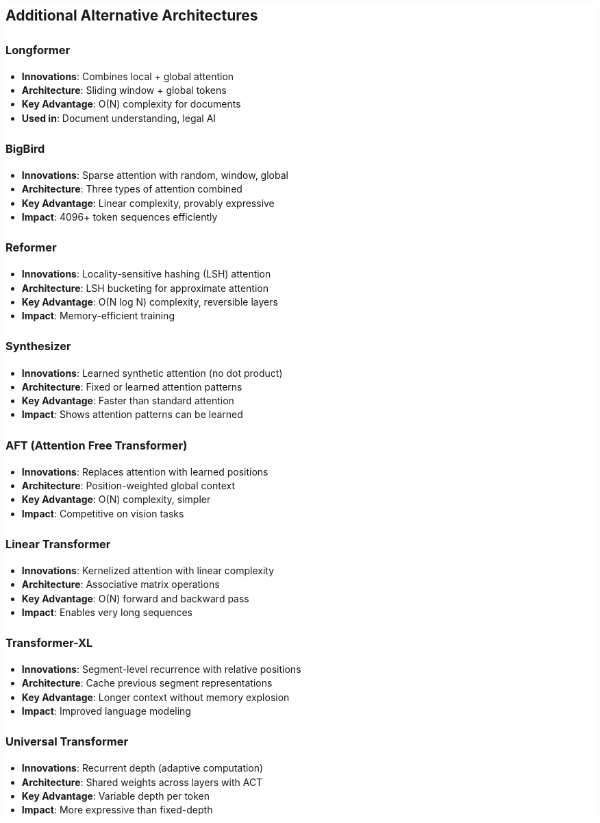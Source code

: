 ## Additional Alternative Architectures

### Longformer
- **Innovations**: Combines local + global attention
- **Architecture**: Sliding window + global tokens
- **Key Advantage**: O(N) complexity for documents
- **Used in**: Document understanding, legal AI

### BigBird
- **Innovations**: Sparse attention with random, window, global
- **Architecture**: Three types of attention combined
- **Key Advantage**: Linear complexity, provably expressive
- **Impact**: 4096+ token sequences efficiently

### Reformer
- **Innovations**: Locality-sensitive hashing (LSH) attention
- **Architecture**: LSH bucketing for approximate attention
- **Key Advantage**: O(N log N) complexity, reversible layers
- **Impact**: Memory-efficient training

### Synthesizer
- **Innovations**: Learned synthetic attention (no dot product)
- **Architecture**: Fixed or learned attention patterns
- **Key Advantage**: Faster than standard attention
- **Impact**: Shows attention patterns can be learned

### AFT (Attention Free Transformer)
- **Innovations**: Replaces attention with learned positions
- **Architecture**: Position-weighted global context
- **Key Advantage**: O(N) complexity, simpler
- **Impact**: Competitive on vision tasks

### Linear Transformer
- **Innovations**: Kernelized attention with linear complexity
- **Architecture**: Associative matrix operations
- **Key Advantage**: O(N) forward and backward pass
- **Impact**: Enables very long sequences

### Transformer-XL
- **Innovations**: Segment-level recurrence with relative positions
- **Architecture**: Cache previous segment representations
- **Key Advantage**: Longer context without memory explosion
- **Impact**: Improved language modeling

### Universal Transformer
- **Innovations**: Recurrent depth (adaptive computation)
- **Architecture**: Shared weights across layers with ACT
- **Key Advantage**: Variable depth per token
- **Impact**: More expressive than fixed-depth
